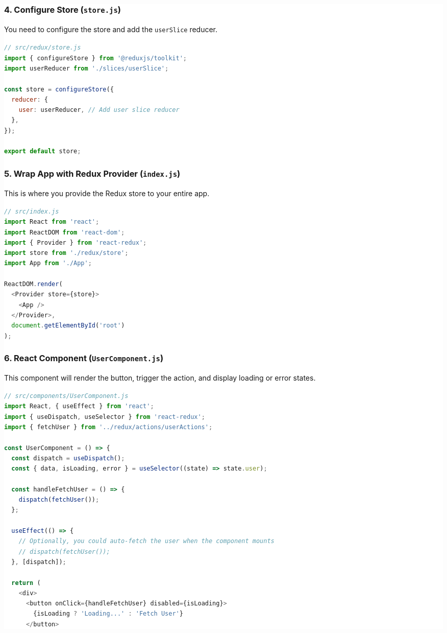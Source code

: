 ```js
```

### 4. **Configure Store** (`store.js`)
You need to configure the store and add the `userSlice` reducer.

```js
// src/redux/store.js
import { configureStore } from '@reduxjs/toolkit';
import userReducer from './slices/userSlice';

const store = configureStore({
  reducer: {
    user: userReducer, // Add user slice reducer
  },
});

export default store;
```

### 5. **Wrap App with Redux Provider** (`index.js`)
This is where you provide the Redux store to your entire app.

```js
// src/index.js
import React from 'react';
import ReactDOM from 'react-dom';
import { Provider } from 'react-redux';
import store from './redux/store';
import App from './App';

ReactDOM.render(
  <Provider store={store}>
    <App />
  </Provider>,
  document.getElementById('root')
);
```

### 6. **React Component** (`UserComponent.js`)
This component will render the button, trigger the action, and display loading or error states.

```js
// src/components/UserComponent.js
import React, { useEffect } from 'react';
import { useDispatch, useSelector } from 'react-redux';
import { fetchUser } from '../redux/actions/userActions';

const UserComponent = () => {
  const dispatch = useDispatch();
  const { data, isLoading, error } = useSelector((state) => state.user);

  const handleFetchUser = () => {
    dispatch(fetchUser());
  };

  useEffect(() => {
    // Optionally, you could auto-fetch the user when the component mounts
    // dispatch(fetchUser());
  }, [dispatch]);

  return (
    <div>
      <button onClick={handleFetchUser} disabled={isLoading}>
        {isLoading ? 'Loading...' : 'Fetch User'}
      </button>
```